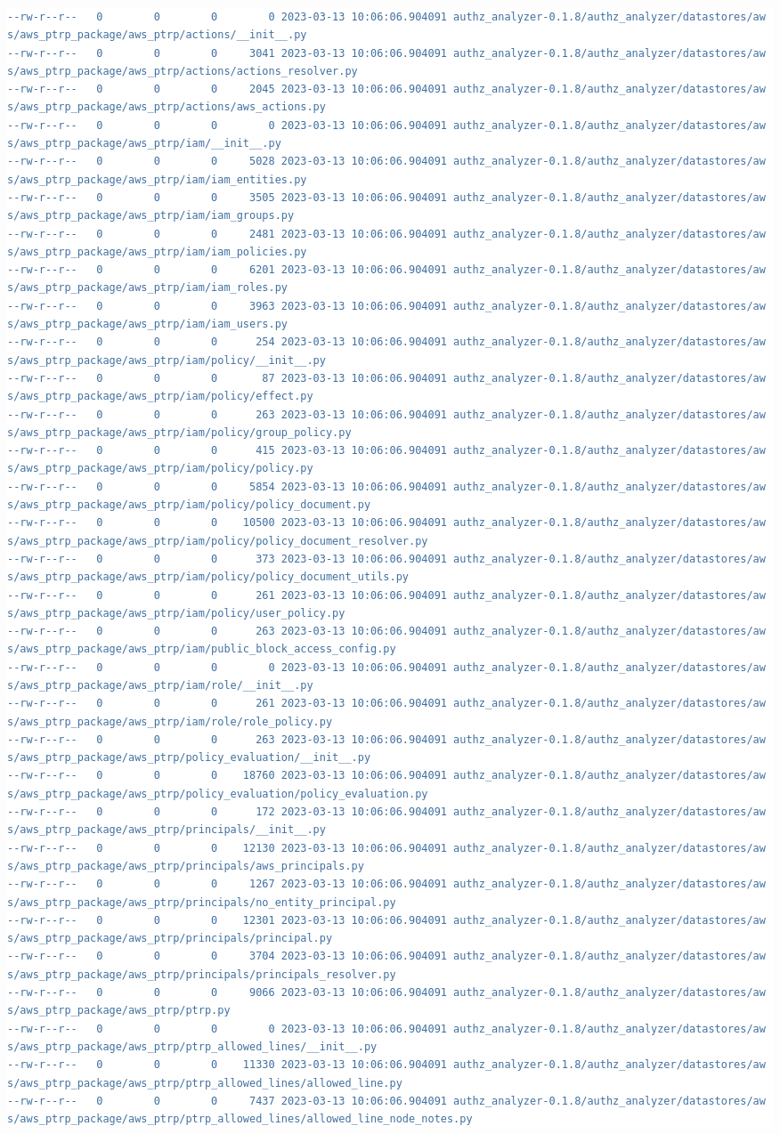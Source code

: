 ```diff
--rw-r--r--   0        0        0        0 2023-03-13 10:06:06.904091 authz_analyzer-0.1.8/authz_analyzer/datastores/aws/aws_ptrp_package/aws_ptrp/actions/__init__.py
--rw-r--r--   0        0        0     3041 2023-03-13 10:06:06.904091 authz_analyzer-0.1.8/authz_analyzer/datastores/aws/aws_ptrp_package/aws_ptrp/actions/actions_resolver.py
--rw-r--r--   0        0        0     2045 2023-03-13 10:06:06.904091 authz_analyzer-0.1.8/authz_analyzer/datastores/aws/aws_ptrp_package/aws_ptrp/actions/aws_actions.py
--rw-r--r--   0        0        0        0 2023-03-13 10:06:06.904091 authz_analyzer-0.1.8/authz_analyzer/datastores/aws/aws_ptrp_package/aws_ptrp/iam/__init__.py
--rw-r--r--   0        0        0     5028 2023-03-13 10:06:06.904091 authz_analyzer-0.1.8/authz_analyzer/datastores/aws/aws_ptrp_package/aws_ptrp/iam/iam_entities.py
--rw-r--r--   0        0        0     3505 2023-03-13 10:06:06.904091 authz_analyzer-0.1.8/authz_analyzer/datastores/aws/aws_ptrp_package/aws_ptrp/iam/iam_groups.py
--rw-r--r--   0        0        0     2481 2023-03-13 10:06:06.904091 authz_analyzer-0.1.8/authz_analyzer/datastores/aws/aws_ptrp_package/aws_ptrp/iam/iam_policies.py
--rw-r--r--   0        0        0     6201 2023-03-13 10:06:06.904091 authz_analyzer-0.1.8/authz_analyzer/datastores/aws/aws_ptrp_package/aws_ptrp/iam/iam_roles.py
--rw-r--r--   0        0        0     3963 2023-03-13 10:06:06.904091 authz_analyzer-0.1.8/authz_analyzer/datastores/aws/aws_ptrp_package/aws_ptrp/iam/iam_users.py
--rw-r--r--   0        0        0      254 2023-03-13 10:06:06.904091 authz_analyzer-0.1.8/authz_analyzer/datastores/aws/aws_ptrp_package/aws_ptrp/iam/policy/__init__.py
--rw-r--r--   0        0        0       87 2023-03-13 10:06:06.904091 authz_analyzer-0.1.8/authz_analyzer/datastores/aws/aws_ptrp_package/aws_ptrp/iam/policy/effect.py
--rw-r--r--   0        0        0      263 2023-03-13 10:06:06.904091 authz_analyzer-0.1.8/authz_analyzer/datastores/aws/aws_ptrp_package/aws_ptrp/iam/policy/group_policy.py
--rw-r--r--   0        0        0      415 2023-03-13 10:06:06.904091 authz_analyzer-0.1.8/authz_analyzer/datastores/aws/aws_ptrp_package/aws_ptrp/iam/policy/policy.py
--rw-r--r--   0        0        0     5854 2023-03-13 10:06:06.904091 authz_analyzer-0.1.8/authz_analyzer/datastores/aws/aws_ptrp_package/aws_ptrp/iam/policy/policy_document.py
--rw-r--r--   0        0        0    10500 2023-03-13 10:06:06.904091 authz_analyzer-0.1.8/authz_analyzer/datastores/aws/aws_ptrp_package/aws_ptrp/iam/policy/policy_document_resolver.py
--rw-r--r--   0        0        0      373 2023-03-13 10:06:06.904091 authz_analyzer-0.1.8/authz_analyzer/datastores/aws/aws_ptrp_package/aws_ptrp/iam/policy/policy_document_utils.py
--rw-r--r--   0        0        0      261 2023-03-13 10:06:06.904091 authz_analyzer-0.1.8/authz_analyzer/datastores/aws/aws_ptrp_package/aws_ptrp/iam/policy/user_policy.py
--rw-r--r--   0        0        0      263 2023-03-13 10:06:06.904091 authz_analyzer-0.1.8/authz_analyzer/datastores/aws/aws_ptrp_package/aws_ptrp/iam/public_block_access_config.py
--rw-r--r--   0        0        0        0 2023-03-13 10:06:06.904091 authz_analyzer-0.1.8/authz_analyzer/datastores/aws/aws_ptrp_package/aws_ptrp/iam/role/__init__.py
--rw-r--r--   0        0        0      261 2023-03-13 10:06:06.904091 authz_analyzer-0.1.8/authz_analyzer/datastores/aws/aws_ptrp_package/aws_ptrp/iam/role/role_policy.py
--rw-r--r--   0        0        0      263 2023-03-13 10:06:06.904091 authz_analyzer-0.1.8/authz_analyzer/datastores/aws/aws_ptrp_package/aws_ptrp/policy_evaluation/__init__.py
--rw-r--r--   0        0        0    18760 2023-03-13 10:06:06.904091 authz_analyzer-0.1.8/authz_analyzer/datastores/aws/aws_ptrp_package/aws_ptrp/policy_evaluation/policy_evaluation.py
--rw-r--r--   0        0        0      172 2023-03-13 10:06:06.904091 authz_analyzer-0.1.8/authz_analyzer/datastores/aws/aws_ptrp_package/aws_ptrp/principals/__init__.py
--rw-r--r--   0        0        0    12130 2023-03-13 10:06:06.904091 authz_analyzer-0.1.8/authz_analyzer/datastores/aws/aws_ptrp_package/aws_ptrp/principals/aws_principals.py
--rw-r--r--   0        0        0     1267 2023-03-13 10:06:06.904091 authz_analyzer-0.1.8/authz_analyzer/datastores/aws/aws_ptrp_package/aws_ptrp/principals/no_entity_principal.py
--rw-r--r--   0        0        0    12301 2023-03-13 10:06:06.904091 authz_analyzer-0.1.8/authz_analyzer/datastores/aws/aws_ptrp_package/aws_ptrp/principals/principal.py
--rw-r--r--   0        0        0     3704 2023-03-13 10:06:06.904091 authz_analyzer-0.1.8/authz_analyzer/datastores/aws/aws_ptrp_package/aws_ptrp/principals/principals_resolver.py
--rw-r--r--   0        0        0     9066 2023-03-13 10:06:06.904091 authz_analyzer-0.1.8/authz_analyzer/datastores/aws/aws_ptrp_package/aws_ptrp/ptrp.py
--rw-r--r--   0        0        0        0 2023-03-13 10:06:06.904091 authz_analyzer-0.1.8/authz_analyzer/datastores/aws/aws_ptrp_package/aws_ptrp/ptrp_allowed_lines/__init__.py
--rw-r--r--   0        0        0    11330 2023-03-13 10:06:06.904091 authz_analyzer-0.1.8/authz_analyzer/datastores/aws/aws_ptrp_package/aws_ptrp/ptrp_allowed_lines/allowed_line.py
--rw-r--r--   0        0        0     7437 2023-03-13 10:06:06.904091 authz_analyzer-0.1.8/authz_analyzer/datastores/aws/aws_ptrp_package/aws_ptrp/ptrp_allowed_lines/allowed_line_node_notes.py
```